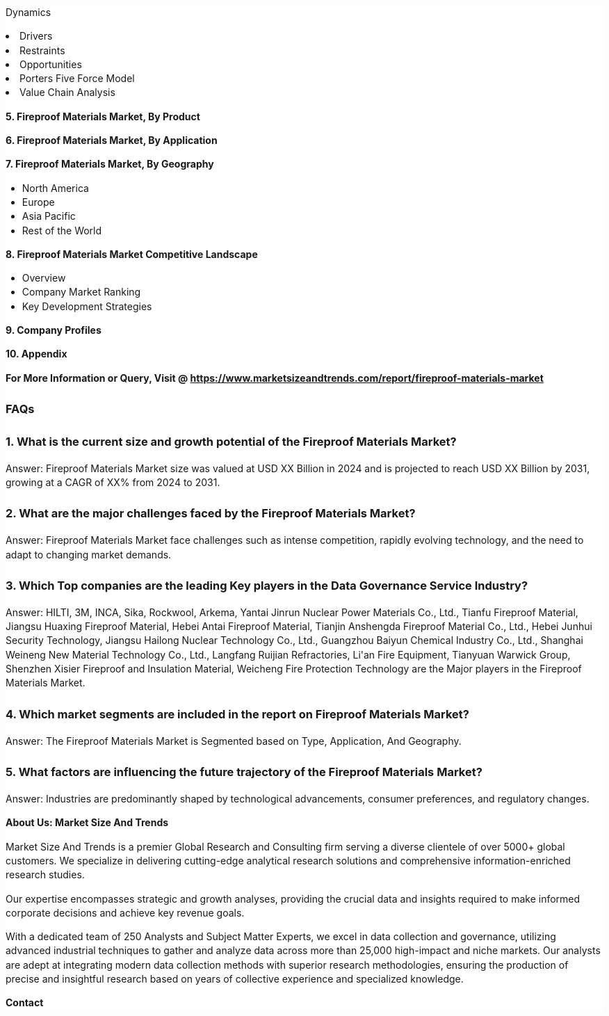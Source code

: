 Dynamics</span></li><li><span class="">Drivers</span></li><li><span class="">Restraints</span></li><li><span class="">Opportunities</span></li><li><span class="">Porters Five Force Model</span></li><li><span class="">Value Chain Analysis</span></li></ul></div><div class="" data-test-id=""><p><strong><span class="">5. Fireproof Materials Market, By Product</span></strong></p></div><div class="" data-test-id=""><p><strong><span class="">6. Fireproof Materials Market, By Application</span></strong></p></div><div class="" data-test-id=""><p><strong><span class="">7. Fireproof Materials Market, By Geography</span></strong></p></div><div class="" data-test-id=""><ul><li><span class="">North America</span></li><li><span class="">Europe</span></li><li><span class="">Asia Pacific</span></li><li><span class="">Rest of the World</span></li></ul></div><div class="" data-test-id=""><p><strong><span class="">8. Fireproof Materials Market Competitive Landscape</span></strong></p></div><div class="" data-test-id=""><ul><li><span class="">Overview</span></li><li><span class="">Company Market Ranking</span></li><li><span class="">Key Development Strategies</span></li></ul></div><div class="" data-test-id=""><p><strong><span class="">9. Company Profiles</span></strong></p></div><div class="" data-test-id=""><p><strong><span class="">10. Appendix</span></strong></p></div><div class="" data-test-id=""><p><strong><span class="">For More Information or Query, Visit @ <a href="https://www.marketsizeandtrends.com/report/fireproof-materials-market" target="_blank">https://www.marketsizeandtrends.com/report/fireproof-materials-market</a></span></strong></p></div><div class="" data-test-id=""><div class="article-main__content" data-test-id="publishing-text-block"><h3><strong><span class="">FAQs</span></strong></h3></div><div class="article-main__content" data-test-id="publishing-text-block"><h3><span class="">1. What is the current size and growth potential of the Fireproof Materials Market?</span></h3></div><div class="article-main__content" data-test-id="publishing-text-block"><p><span class="font-[700]">Answer</span><span class="">: Fireproof Materials Market size was valued at USD XX Billion in 2024 and is projected to reach USD XX Billion by 2031, growing at a CAGR of XX% from 2024 to 2031.</span></p></div><div class="article-main__content" data-test-id="publishing-text-block"><h3><span class="">2. What are the major challenges faced by the Fireproof Materials Market?</span></h3></div><div class="article-main__content" data-test-id="publishing-text-block"><p><span class="font-[700]">Answer</span><span class="">: Fireproof Materials Market face challenges such as intense competition, rapidly evolving technology, and the need to adapt to changing market demands.</span></p></div><div class="article-main__content" data-test-id="publishing-text-block"><h3><span class="">3. Which Top companies are the leading Key players in the Data Governance Service Industry?</span></h3></div><div class="article-main__content" data-test-id="publishing-text-block"><p><span class="font-[700]">Answer</span><span class="">: HILTI, 3M, INCA, Sika, Rockwool, Arkema, Yantai Jinrun Nuclear Power Materials Co., Ltd., Tianfu Fireproof Material, Jiangsu Huaxing Fireproof Material, Hebei Antai Fireproof Material, Tianjin Anshengda Fireproof Material Co., Ltd., Hebei Junhui Security Technology, Jiangsu Hailong Nuclear Technology Co., Ltd., Guangzhou Baiyun Chemical Industry Co., Ltd., Shanghai Weineng New Material Technology Co., Ltd., Langfang Ruijian Refractories, Li'an Fire Equipment, Tianyuan Warwick Group, Shenzhen Xisier Fireproof and Insulation Material, Weicheng Fire Protection Technology are the Major players in the Fireproof Materials Market.</span></p></div><div class="article-main__content" data-test-id="publishing-text-block"><h3><span class="">4. Which market segments are included in the report on Fireproof Materials Market?</span></h3></div><div class="article-main__content" data-test-id="publishing-text-block"><p><span class="font-[700]">Answer</span><span class="">: The Fireproof Materials Market is Segmented based on Type, Application, And Geography.</span></p></div><div class="article-main__content" data-test-id="publishing-text-block"><h3><span class="">5. What factors are influencing the future trajectory of the Fireproof Materials Market?</span></h3></div><div class="article-main__content" data-test-id="publishing-text-block"><p><span class="font-[700]">Answer:</span><span class="">&nbsp;Industries are predominantly shaped by technological advancements, consumer preferences, and regulatory changes.</span></p></div><p><strong><span class="">About Us: Market Size And Trends</span></strong></p></div><div class="" data-test-id=""><p><span class="">Market Size And Trends is a premier Global Research and Consulting firm serving a diverse clientele of over 5000+ global customers. We specialize in delivering cutting-edge analytical research solutions and comprehensive information-enriched research studies.</span></p></div><div class="" data-test-id=""><p><span class="">Our expertise encompasses strategic and growth analyses, providing the crucial data and insights required to make informed corporate decisions and achieve key revenue goals.</span></p></div><div class="" data-test-id=""><p><span class="">With a dedicated team of 250 Analysts and Subject Matter Experts, we excel in data collection and governance, utilizing advanced industrial techniques to gather and analyze data across more than 25,000 high-impact and niche markets. Our analysts are adept at integrating modern data collection methods with superior research methodologies, ensuring the production of precise and insightful research based on years of collective experience and specialized knowledge.</span></p></div><div class="" data-test-id=""><p><strong><span class="">Contact